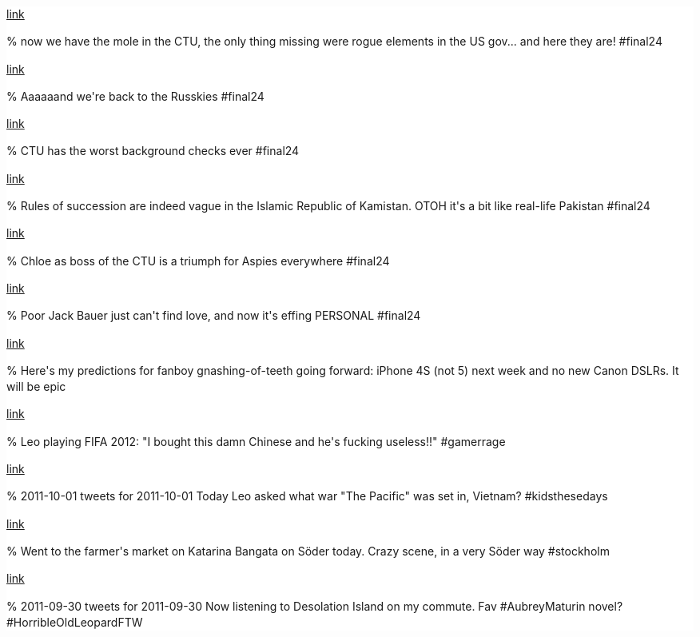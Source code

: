 <p class="twitter-permalink"><a href="https://twitter.com/gerikson/status/120542991483023360">link</a><p>
%
now we have the mole in the CTU, the only thing missing were rogue elements in the US gov... and here they are! #final24

<p class="twitter-permalink"><a href="https://twitter.com/gerikson/status/120551357869592576">link</a><p>
%
Aaaaaand we're back to the Russkies #final24

<p class="twitter-permalink"><a href="https://twitter.com/gerikson/status/120567933800943616">link</a><p>
%
CTU has the worst background checks ever #final24

<p class="twitter-permalink"><a href="https://twitter.com/gerikson/status/120570013802446848">link</a><p>
%
Rules of succession are indeed vague in the Islamic Republic of Kamistan. OTOH it's a bit like real-life Pakistan #final24

<p class="twitter-permalink"><a href="https://twitter.com/gerikson/status/120580638595231744">link</a><p>
%
Chloe as boss of the CTU is a triumph for Aspies everywhere #final24

<p class="twitter-permalink"><a href="https://twitter.com/gerikson/status/120581235922833408">link</a><p>
%
Poor Jack Bauer just can't find love, and now it's effing PERSONAL #final24

<p class="twitter-permalink"><a href="https://twitter.com/gerikson/status/120587559154888705">link</a><p>
%
Here's my predictions for fanboy gnashing-of-teeth going forward: iPhone 4S (not 5) next week and no new Canon DSLRs. It will be epic

<p class="twitter-permalink"><a href="https://twitter.com/gerikson/status/120589758924726274">link</a><p>
%
Leo playing FIFA 2012: "I bought this damn Chinese and he's fucking useless!!" #gamerrage

<p class="twitter-permalink"><a href="https://twitter.com/gerikson/status/120597821819854850">link</a><p>
%
2011-10-01 tweets for 2011-10-01
Today Leo asked what war "The Pacific" was set in, Vietnam? #kidsthesedays

<p class="twitter-permalink"><a href="https://twitter.com/gerikson/status/120213506657239040">link</a><p>
%
Went to the farmer's market on Katarina Bangata on Söder today. Crazy scene, in a very Söder way #stockholm

<p class="twitter-permalink"><a href="https://twitter.com/gerikson/status/120250553774260224">link</a><p>
%
2011-09-30 tweets for 2011-09-30
Now listening to Desolation Island on my commute. Fav #AubreyMaturin novel? #HorribleOldLeopardFTW
